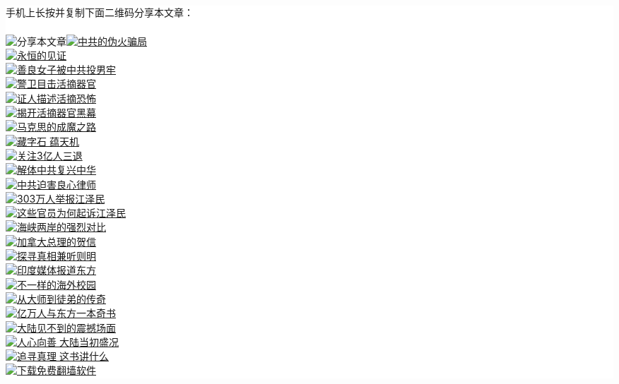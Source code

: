 ####
手机上长按并复制下面二维码分享本文章：<br><br><img src="http://www.hehaibao.com/qr/index.php?m=1&e=L&p=10&t=&d=https://github.com/asdfghy6/djy/blob/master/gb/17/11/14/n9839902.md%231" title="分享本文章"></td><td VALIGN=TOP><a href="https://github.com/asdfghy6/djy/blob/master/gb/16/1/21/n4622075.md?dfh#1" target="_blank"><img src="https://raw.githubusercontent.com/asdfghy6/djy/master/gb/300/wei-f1.jpg" title="中共的伪火骗局"  alt="中共的伪火骗局"></a><br><a href="https://github.com/asdfghy6/yh/blob/master/README.md?dfh#1" target="_blank"><img src="https://raw.githubusercontent.com/asdfghy6/djy/master/gb/300/yong-h.jpg" title="永恒的见证"  alt="永恒的见证"></a><br><a href="https://github.com/asdfghy6/djy/blob/master/gb/13/9/29/n3974789.md?dfh#1" target="_blank"><img src="https://raw.githubusercontent.com/asdfghy6/djy/master/gb/300/shang-lnz.jpg" title="善良女子被中共投男牢"  alt="善良女子被中共投男牢"></a><br><a href="https://github.com/asdfghy6/djy/blob/master/gb/16/3/16/n4663449.md?dfh#1" target="_blank"><img src="https://raw.githubusercontent.com/asdfghy6/djy/master/gb/300/huo-z3.jpg" title="警卫目击活摘器官"  alt="警卫目击活摘器官"></a><br><a href="https://github.com/asdfghy6/djy/blob/master/gb/16/8/7/n8177641.md?dfh#1" target="_blank"><img src="https://raw.githubusercontent.com/asdfghy6/djy/master/gb/300/huo-z4.jpg" title="证人描述活摘恐怖"  alt="证人描述活摘恐怖"></a><br><a href="https://github.com/asdfghy6/djy/blob/master/gb/10/4/19/n2881569.md?dfh#1" target="_blank"><img src="https://raw.githubusercontent.com/asdfghy6/djy/master/gb/300/huo-z1.jpg" title="揭开活摘器官黑幕"  alt="揭开活摘器官黑幕"></a><br><a href="https://github.com/asdfghy6/djy/blob/master/gb/10/11/7/n3077476.md?dfh#1" target="_blank"><img src="https://raw.githubusercontent.com/asdfghy6/djy/master/gb/300/ma-ks.jpg" title="马克思的成魔之路"  alt="马克思的成魔之路"></a><br><a href="https://github.com/asdfghy6/djy/blob/master/gb/14/6/9/n4173977.md?dfh#1" target="_blank"><img src="https://raw.githubusercontent.com/asdfghy6/djy/master/gb/300/chang-zs.jpg" title="藏字石 蕴天机"  alt="藏字石 蕴天机"></a><br><a href="https://github.com/asdfghy6/djy/blob/master/gb/18/5/10/n10381511.md?dfh#1" target="_blank"><img src="https://raw.githubusercontent.com/asdfghy6/djy/master/gb/300/st1.jpg" title="关注3亿人三退"  alt="关注3亿人三退"></a><br><a href="https://github.com/asdfghy6/djy/blob/master/gb/18/3/21/n10237682.md?dfh#1" target="_blank"><img src="https://raw.githubusercontent.com/asdfghy6/djy/master/gb/300/jie-t.jpg" title="解体中共复兴中华"  alt="解体中共复兴中华"></a><br><a href="https://github.com/asdfghy6/djy/blob/master/gb/9/2/9/n2422991.md?dfh#1" target="_blank"><img src="https://raw.githubusercontent.com/asdfghy6/djy/master/gb/300/gao-zs.jpg" title="中共迫害良心律师"  alt="中共迫害良心律师"></a><br><a href="https://github.com/asdfghy6/djy/blob/master/gb/18/12/9/n10900044.md?dfh#1" target="_blank"><img src="https://raw.githubusercontent.com/asdfghy6/djy/master/gb/300/sj1.jpg" title="303万人举报江泽民"  alt="303万人举报江泽民"></a><br><a href="https://github.com/asdfghy6/djy/blob/master/gb/18/8/28/n10672014.md?dfh#1" target="_blank"><img src="https://raw.githubusercontent.com/asdfghy6/djy/master/gb/300/sj2.jpg" title="这些官员为何起诉江泽民"  alt="这些官员为何起诉江泽民"></a><br><a href="https://github.com/asdfghy6/djy/blob/master/gb/8/12/18/n2367165.md?dfh#1" target="_blank"><img src="https://raw.githubusercontent.com/asdfghy6/djy/master/gb/300/liangan.jpg" title="海峡两岸的强烈对比"  alt="海峡两岸的强烈对比"></a><br><a href="https://github.com/asdfghy6/djy/blob/master/gb/15/5/5/n4427238.md?dfh#1" target="_blank"><img src="https://raw.githubusercontent.com/asdfghy6/djy/master/gb/300/jia-ndzl.jpg" title="加拿大总理的贺信"  alt="加拿大总理的贺信"></a><br><a href="https://github.com/asdfghy6/djy/blob/master/gb/11/6/17/n3289382.md?dfh#1" target="_blank">
<img src="https://raw.githubusercontent.com/asdfghy6/djy/master/gb/300/xiao-wd.jpg" title="探寻真相兼听则明"  alt="探寻真相兼听则明"></a><br><a href="https://github.com/asdfghy6/djy/blob/master/gb/18/10/27/n10812623.md?dfh#1" target="_blank"><img src="https://raw.githubusercontent.com/asdfghy6/djy/master/gb/300/yindu.jpg" title="印度媒体报道东方"  alt="印度媒体报道东方"></a><br><a href="https://github.com/asdfghy6/djy/blob/master/gb/18/6/9/n10469652.md?dfh#1" target="_blank"><img src="https://raw.githubusercontent.com/asdfghy6/djy/master/gb/300/xie-j.jpg" title="不一样的海外校园"  alt="不一样的海外校园"></a><br><a href="https://github.com/asdfghy6/djy/blob/master/gb/7/4/5/n1669415.md?dfh#1" target="_blank"><img src="https://raw.githubusercontent.com/asdfghy6/djy/master/gb/300/li-up.jpg" title="从大师到徒弟的传奇"  alt="从大师到徒弟的传奇"></a><br><a href="https://github.com/asdfghy6/djy/blob/master/gb/17/5/26/n9191512.md?dfh#1" target="_blank"><img src="https://raw.githubusercontent.com/asdfghy6/djy/master/gb/300/zfl2.jpg" title="亿万人与东方一本奇书"  alt="亿万人与东方一本奇书"></a><br><a href="https://github.com/asdfghy6/djy/blob/master/gb/13/11/27/n4020290.md?dfh#1" target="_blank"><img src="https://raw.githubusercontent.com/asdfghy6/djy/master/gb/300/zhen-h.jpg" title="大陆见不到的震撼场面"  alt="大陆见不到的震撼场面"></a><br><a href="https://github.com/asdfghy6/djy/blob/master/gb/15/7/17/n4482910.md?dfh#1" target="_blank"><img src="https://raw.githubusercontent.com/asdfghy6/djy/master/gb/300/dalu-sk.jpg" title="人心向善 大陆当初盛况"  alt="人心向善 大陆当初盛况"></a><br><a href="https://github.com/asdfghy6/djy/blob/master/gb/9/10/15/n2689419.md?dfh#1" target="_blank"><img src="https://raw.githubusercontent.com/asdfghy6/djy/master/gb/300/zfl1.jpg" title="追寻真理 这书讲什么"  alt="追寻真理 这书讲什么"></a><br><a href="https://github.com/asdfghy6/fq/blob/master/README.md?dfh#1" target="_blank"><img src="https://raw.githubusercontent.com/asdfghy6/djy/master/gb/300/fq1.jpg" title="下载免费翻墙软件"  alt="下载免费翻墙软件"></a><br></td></tr></table>
